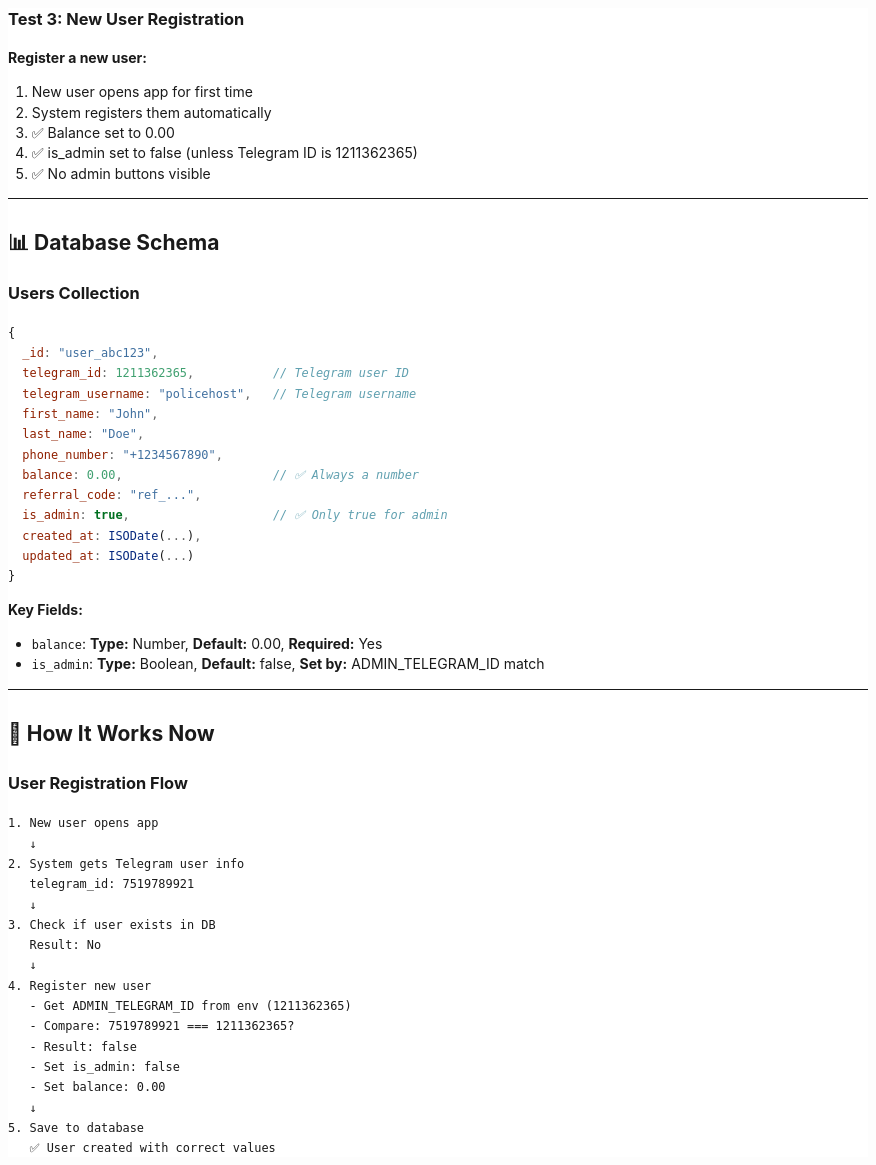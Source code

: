 ### Test 3: New User Registration

**Register a new user:**
1. New user opens app for first time
2. System registers them automatically
3. ✅ Balance set to 0.00
4. ✅ is_admin set to false (unless Telegram ID is 1211362365)
5. ✅ No admin buttons visible

---

## 📊 Database Schema

### Users Collection

```javascript
{
  _id: "user_abc123",
  telegram_id: 1211362365,           // Telegram user ID
  telegram_username: "policehost",   // Telegram username
  first_name: "John",
  last_name: "Doe",
  phone_number: "+1234567890",
  balance: 0.00,                     // ✅ Always a number
  referral_code: "ref_...",
  is_admin: true,                    // ✅ Only true for admin
  created_at: ISODate(...),
  updated_at: ISODate(...)
}
```

**Key Fields:**
- `balance`: **Type:** Number, **Default:** 0.00, **Required:** Yes
- `is_admin`: **Type:** Boolean, **Default:** false, **Set by:** ADMIN_TELEGRAM_ID match

---

## 🎯 How It Works Now

### User Registration Flow

```
1. New user opens app
   ↓
2. System gets Telegram user info
   telegram_id: 7519789921
   ↓
3. Check if user exists in DB
   Result: No
   ↓
4. Register new user
   - Get ADMIN_TELEGRAM_ID from env (1211362365)
   - Compare: 7519789921 === 1211362365?
   - Result: false
   - Set is_admin: false
   - Set balance: 0.00
   ↓
5. Save to database
   ✅ User created with correct values
```
